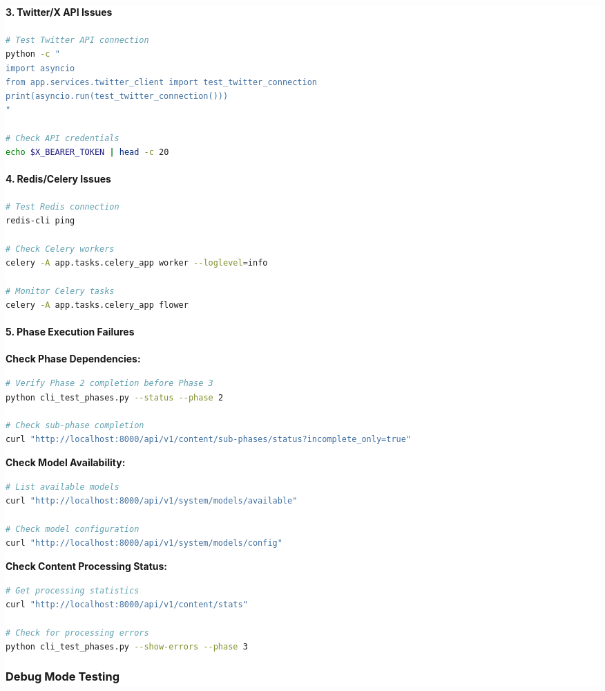 #### 3. Twitter/X API Issues
```bash
# Test Twitter API connection
python -c "
import asyncio
from app.services.twitter_client import test_twitter_connection
print(asyncio.run(test_twitter_connection()))
"

# Check API credentials
echo $X_BEARER_TOKEN | head -c 20
```

#### 4. Redis/Celery Issues
```bash
# Test Redis connection
redis-cli ping

# Check Celery workers
celery -A app.tasks.celery_app worker --loglevel=info

# Monitor Celery tasks
celery -A app.tasks.celery_app flower
```

#### 5. Phase Execution Failures

**Check Phase Dependencies:**
```bash
# Verify Phase 2 completion before Phase 3
python cli_test_phases.py --status --phase 2

# Check sub-phase completion
curl "http://localhost:8000/api/v1/content/sub-phases/status?incomplete_only=true"
```

**Check Model Availability:**
```bash
# List available models
curl "http://localhost:8000/api/v1/system/models/available"

# Check model configuration
curl "http://localhost:8000/api/v1/system/models/config"
```

**Check Content Processing Status:**
```bash
# Get processing statistics
curl "http://localhost:8000/api/v1/content/stats"

# Check for processing errors
python cli_test_phases.py --show-errors --phase 3
```

### Debug Mode Testing
